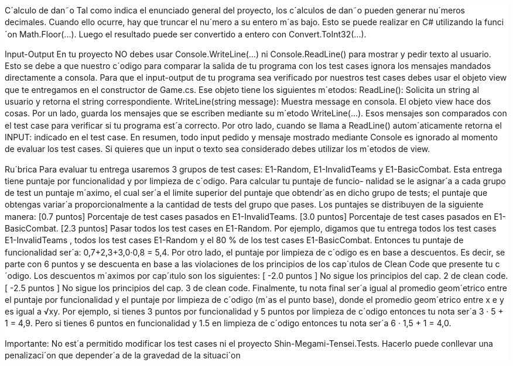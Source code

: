 C´alculo de dan˜o
Tal como indica el enunciado general del proyecto, los c´alculos de dan˜o pueden generar nu´meros decimales. Cuando ello ocurre, hay que truncar el nu´mero a su entero m´as bajo. Esto se puede realizar en C# utilizando la funci´on Math.Floor(...). Luego el resultado puede ser convertido a entero con Convert.ToInt32(...).

Input-Output
En tu proyecto NO debes usar Console.WriteLine(...) ni Console.ReadLine() para mostrar y pedir texto al usuario. Esto se debe a que nuestro c´odigo para comparar la salida de tu programa con los test cases ignora los mensajes mandados directamente a consola.
Para que el input-output de tu programa sea verificado por nuestros test cases debes usar el objeto view
que te entregamos en el constructor de Game.cs. Ese objeto tiene los siguientes m´etodos:
 ReadLine(): Solicita un string al usuario y retorna el string correspondiente.
 WriteLine(string message): Muestra message en consola.
El objeto view hace dos cosas. Por un lado, guarda los mensajes que se escriben mediante su m´etodo WriteLine(...). Esos mensajes son comparados con el test case para verificar si tu programa est´a correcto. Por otro lado, cuando se llama a ReadLine() autom´aticamente retorna el INPUT: indicado en el test case.
En resumen, todo input pedido y mensaje mostrado mediante Console es ignorado al momento de evaluar los test cases. Si quieres que un input o texto sea considerado debes utilizar los m´etodos de view.

Ru´brica
Para evaluar tu entrega usaremos 3 grupos de test cases: E1-Random, E1-InvalidTeams y E1-BasicCombat.
Esta entrega tiene puntaje por funcionalidad y por limpieza de c´odigo. Para calcular tu puntaje de funcio- nalidad se le asignar´a a cada grupo de test un puntaje m´aximo, el cual ser´a el limite superior del puntaje que obtendr´as en dicho grupo de tests; el puntaje que obtengas variar´a proporcionalmente a la cantidad de tests del grupo que pases. Los puntajes se distribuyen de la siguiente manera:
 [0.7 puntos] Porcentaje de test cases pasados en E1-InvalidTeams.  [3.0 puntos] Porcentaje de test cases pasados en E1-BasicCombat.  [2.3 puntos] Pasar todos los test cases en E1-Random.
Por ejemplo, digamos que tu entrega todos los test cases E1-InvalidTeams , todos los test cases E1-Random y el 80 % de los test cases E1-BasicCombat. Entonces tu puntaje de funcionalidad ser´a: 0,7+2,3+3,0·0,8 = 5,4.
Por otro lado, el puntaje por limpieza de c´odigo es en base a descuentos. Es decir, se parte con 6 puntos y se descuenta en base a las violaciones de los principios de los cap´ıtulos de Clean Code que presente tu c´odigo. Los descuentos m´aximos por cap´ıtulo son los siguientes:
 [ -2.0 puntos ] No sigue los principios del cap. 2 de clean code.
 [ -2.5 puntos ] No sigue los principios del cap. 3 de clean code.
Finalmente, tu nota final ser´a igual al promedio geom´etrico entre el puntaje por funcionalidad y el puntaje por limpieza de c´odigo (m´as el punto base), donde el promedio geom´etrico entre x e y es igual a √xy.
Por ejemplo, si tienes 3 puntos por funcionalidad y 5 puntos por limpieza de c´odigo entonces tu nota ser´a 3 · 5 + 1 = 4,9. Pero si tienes 6 puntos en funcionalidad y 1.5 en limpieza de c´odigo entonces tu nota ser´a 6 · 1,5 + 1 = 4,0.

Importante: No est´a permitido modificar los test cases ni el proyecto Shin-Megami-Tensei.Tests. Hacerlo puede conllevar una penalizaci´on que depender´a de la gravedad de la situaci´on
